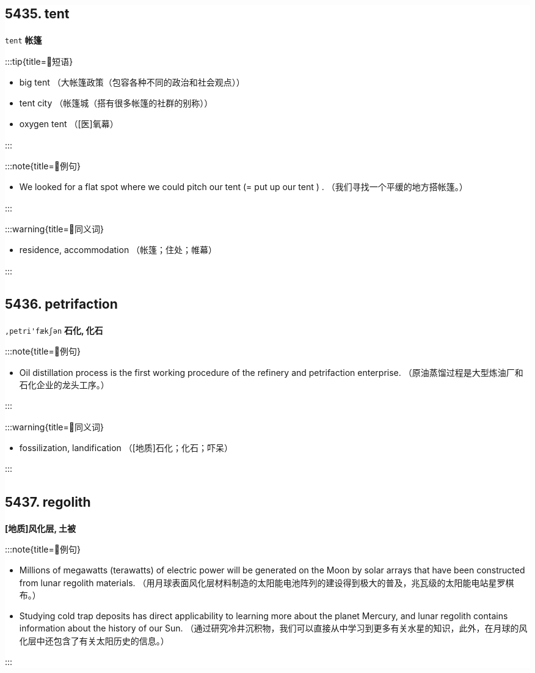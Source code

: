 ## 5435. tent

`tent`  **帐篷**

:::tip{title=🤩短语}

- big tent （大帐篷政策（包容各种不同的政治和社会观点））

- tent city （帐篷城（搭有很多帐篷的社群的别称））

- oxygen tent （[医]氧幕）

:::

:::note{title=🎤例句}

- We looked for a flat spot where we could pitch our tent (= put up our tent ) . （我们寻找一个平缓的地方搭帐篷。）

:::

:::warning{title=🤔同义词}

- residence, accommodation （帐篷；住处；帷幕）

:::


## 5436. petrifaction

`,petri'fækʃən`  **石化, 化石**

:::note{title=🎤例句}

- Oil distillation process is the first working procedure of the refinery and petrifaction enterprise. （原油蒸馏过程是大型炼油厂和石化企业的龙头工序。）

:::

:::warning{title=🤔同义词}

- fossilization, landification （[地质]石化；化石；吓呆）

:::


## 5437. regolith

**[地质]风化层, 土被**

:::note{title=🎤例句}

- Millions of megawatts (terawatts) of electric power will be generated on the Moon by solar arrays that have been constructed from lunar regolith materials. （用月球表面风化层材料制造的太阳能电池阵列的建设得到极大的普及，兆瓦级的太阳能电站星罗棋布。）

- Studying cold trap deposits has direct applicability to learning more about the planet Mercury, and lunar regolith contains information about the history of our Sun. （通过研究冷井沉积物，我们可以直接从中学习到更多有关水星的知识，此外，在月球的风化层中还包含了有关太阳历史的信息。）

:::
